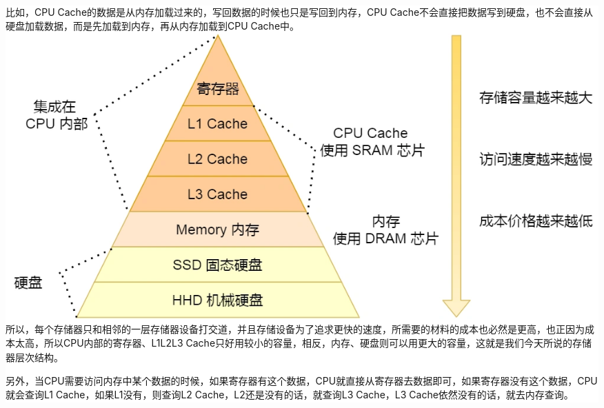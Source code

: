 比如，CPU Cache的数据是从内存加载过来的，写回数据的时候也只是写回到内存，CPU Cache不会直接把数据写到硬盘，也不会直接从硬盘加载数据，而是先加载到内存，再从内存加载到CPU Cache中。
![存储器的层次关系图](./存储器的层次关系图.webp)
所以，每个存储器只和相邻的一层存储器设备打交道，并且存储设备为了追求更快的速度，所需要的材料的成本也必然是更高，也正因为成本太高，所以CPU内部的寄存器、L1L2L3 Cache只好用较小的容量，相反，内存、硬盘则可以用更大的容量，这就是我们今天所说的存储器层次结构。

另外，当CPU需要访问内存中某个数据的时候，如果寄存器有这个数据，CPU就直接从寄存器去数据即可，如果寄存器没有这个数据，CPU就会查询L1 Cache，如果L1没有，则查询L2 Cache，L2还是没有的话，就查询L3 Cache，L3 Cache依然没有的话，就去内存查询。
